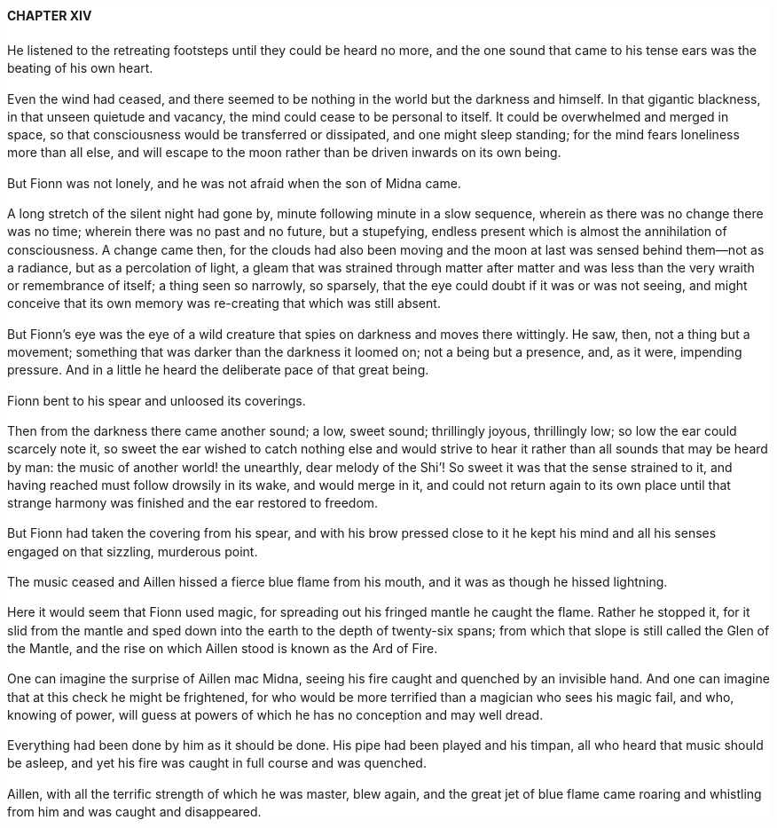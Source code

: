 
#### CHAPTER XIV

He listened to the retreating footsteps until they could be heard no more, and the one sound that came to his tense ears was the beating of his own heart.

Even the wind had ceased, and there seemed to be nothing in the world but the darkness and himself. In that gigantic blackness, in that unseen quietude and vacancy, the mind could cease to be personal to itself. It could be overwhelmed and merged in space, so that consciousness would be transferred or dissipated, and one might sleep standing; for the mind fears loneliness more than all else, and will escape to the moon rather than be driven inwards on its own being.

But Fionn was not lonely, and he was not afraid when the son of Midna came.

A long stretch of the silent night had gone by, minute following minute in a slow sequence, wherein as there was no change there was no time; wherein there was no past and no future, but a stupefying, endless present which is almost the annihilation of consciousness. A change came then, for the clouds had also been moving and the moon at last was sensed behind them—not as a radiance, but as a percolation of light, a gleam that was strained through matter after matter and was less than the very wraith or remembrance of itself; a thing seen so narrowly, so sparsely, that the eye could doubt if it was or was not seeing, and might conceive that its own memory was re-creating that which was still absent.

But Fionn’s eye was the eye of a wild creature that spies on darkness and moves there wittingly. He saw, then, not a thing but a movement; something that was darker than the darkness it loomed on; not a being but a presence, and, as it were, impending pressure. And in a little he heard the deliberate pace of that great being.

Fionn bent to his spear and unloosed its coverings.

Then from the darkness there came another sound; a low, sweet sound; thrillingly joyous, thrillingly low; so low the ear could scarcely note it, so sweet the ear wished to catch nothing else and would strive to hear it rather than all sounds that may be heard by man: the music of another world! the unearthly, dear melody of the Shi’! So sweet it was that the sense strained to it, and having reached must follow drowsily in its wake, and would merge in it, and could not return again to its own place until that strange harmony was finished and the ear restored to freedom.

But Fionn had taken the covering from his spear, and with his brow pressed close to it he kept his mind and all his senses engaged on that sizzling, murderous point.

The music ceased and Aillen hissed a fierce blue flame from his mouth, and it was as though he hissed lightning.

Here it would seem that Fionn used magic, for spreading out his fringed mantle he caught the flame. Rather he stopped it, for it slid from the mantle and sped down into the earth to the depth of twenty-six spans; from which that slope is still called the Glen of the Mantle, and the rise on which Aillen stood is known as the Ard of Fire.

One can imagine the surprise of Aillen mac Midna, seeing his fire caught and quenched by an invisible hand. And one can imagine that at this check he might be frightened, for who would be more terrified than a magician who sees his magic fail, and who, knowing of power, will guess at powers of which he has no conception and may well dread.

Everything had been done by him as it should be done. His pipe had been played and his timpan, all who heard that music should be asleep, and yet his fire was caught in full course and was quenched.

Aillen, with all the terrific strength of which he was master, blew again, and the great jet of blue flame came roaring and whistling from him and was caught and disappeared.
